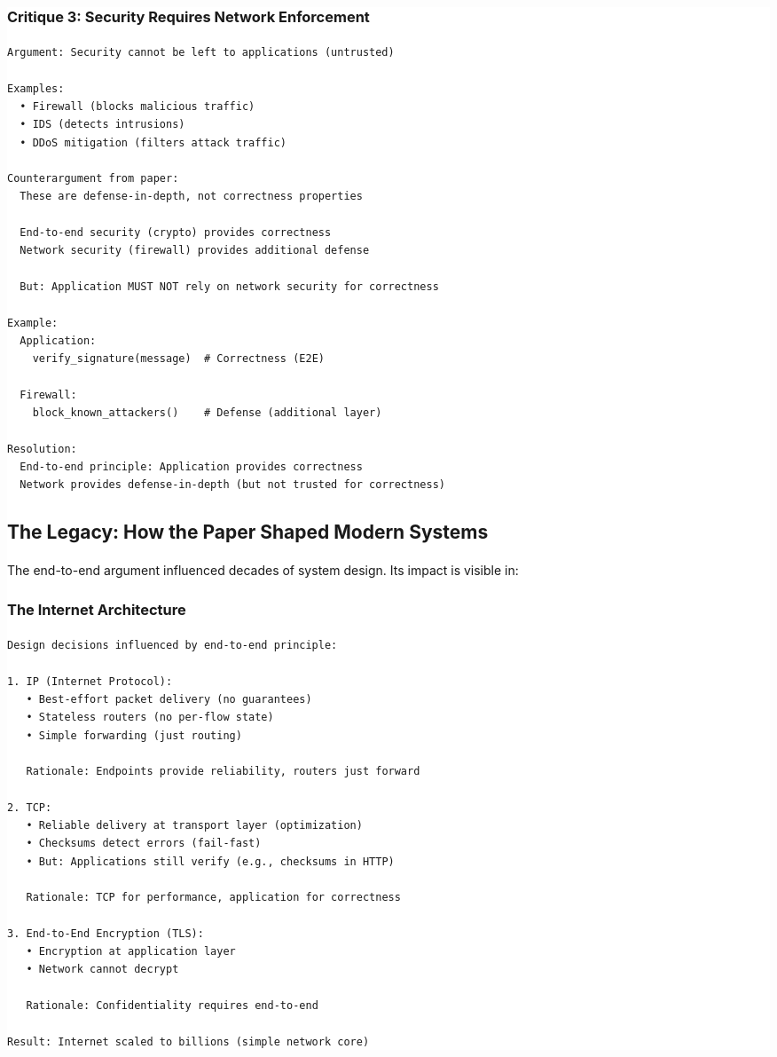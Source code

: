 ### Critique 3: Security Requires Network Enforcement

```
Argument: Security cannot be left to applications (untrusted)

Examples:
  • Firewall (blocks malicious traffic)
  • IDS (detects intrusions)
  • DDoS mitigation (filters attack traffic)

Counterargument from paper:
  These are defense-in-depth, not correctness properties

  End-to-end security (crypto) provides correctness
  Network security (firewall) provides additional defense

  But: Application MUST NOT rely on network security for correctness

Example:
  Application:
    verify_signature(message)  # Correctness (E2E)

  Firewall:
    block_known_attackers()    # Defense (additional layer)

Resolution:
  End-to-end principle: Application provides correctness
  Network provides defense-in-depth (but not trusted for correctness)
```

## The Legacy: How the Paper Shaped Modern Systems

The end-to-end argument influenced decades of system design. Its impact is visible in:

### The Internet Architecture

```
Design decisions influenced by end-to-end principle:

1. IP (Internet Protocol):
   • Best-effort packet delivery (no guarantees)
   • Stateless routers (no per-flow state)
   • Simple forwarding (just routing)

   Rationale: Endpoints provide reliability, routers just forward

2. TCP:
   • Reliable delivery at transport layer (optimization)
   • Checksums detect errors (fail-fast)
   • But: Applications still verify (e.g., checksums in HTTP)

   Rationale: TCP for performance, application for correctness

3. End-to-End Encryption (TLS):
   • Encryption at application layer
   • Network cannot decrypt

   Rationale: Confidentiality requires end-to-end

Result: Internet scaled to billions (simple network core)
```
